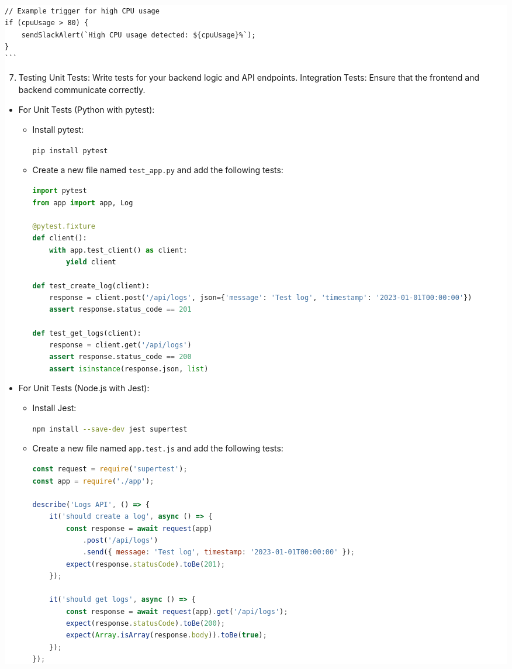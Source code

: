     // Example trigger for high CPU usage
    if (cpuUsage > 80) {
        sendSlackAlert(`High CPU usage detected: ${cpuUsage}%`);
    }
    ```
7. Testing
Unit Tests: Write tests for your backend logic and API endpoints.
Integration Tests: Ensure that the frontend and backend communicate correctly.
- For Unit Tests (Python with pytest):
  - Install pytest:
    ```bash
    pip install pytest
    ```
  - Create a new file named `test_app.py` and add the following tests:
    ```python
    import pytest
    from app import app, Log

    @pytest.fixture
    def client():
        with app.test_client() as client:
            yield client

    def test_create_log(client):
        response = client.post('/api/logs', json={'message': 'Test log', 'timestamp': '2023-01-01T00:00:00'})
        assert response.status_code == 201

    def test_get_logs(client):
        response = client.get('/api/logs')
        assert response.status_code == 200
        assert isinstance(response.json, list)
    ```

- For Unit Tests (Node.js with Jest):
  - Install Jest:
    ```bash
    npm install --save-dev jest supertest
    ```
  - Create a new file named `app.test.js` and add the following tests:
    ```javascript
    const request = require('supertest');
    const app = require('./app');

    describe('Logs API', () => {
        it('should create a log', async () => {
            const response = await request(app)
                .post('/api/logs')
                .send({ message: 'Test log', timestamp: '2023-01-01T00:00:00' });
            expect(response.statusCode).toBe(201);
        });

        it('should get logs', async () => {
            const response = await request(app).get('/api/logs');
            expect(response.statusCode).toBe(200);
            expect(Array.isArray(response.body)).toBe(true);
        });
    });
    ```
